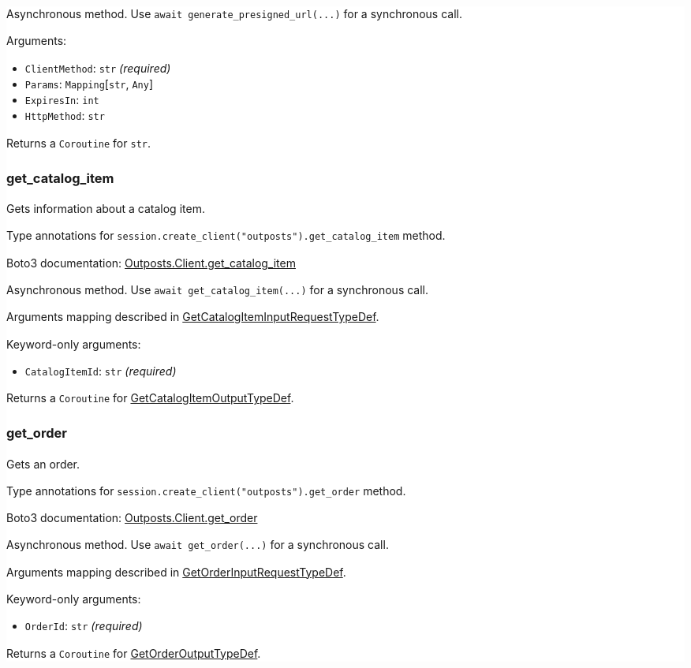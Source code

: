 Asynchronous method. Use `await generate_presigned_url(...)` for a synchronous
call.

Arguments:

- `ClientMethod`: `str` *(required)*
- `Params`: `Mapping`\[`str`, `Any`\]
- `ExpiresIn`: `int`
- `HttpMethod`: `str`

Returns a `Coroutine` for `str`.

<a id="get_catalog_item"></a>

### get_catalog_item

Gets information about a catalog item.

Type annotations for `session.create_client("outposts").get_catalog_item`
method.

Boto3 documentation:
[Outposts.Client.get_catalog_item](https://boto3.amazonaws.com/v1/documentation/api/latest/reference/services/outposts.html#Outposts.Client.get_catalog_item)

Asynchronous method. Use `await get_catalog_item(...)` for a synchronous call.

Arguments mapping described in
[GetCatalogItemInputRequestTypeDef](./type_defs.md#getcatalogiteminputrequesttypedef).

Keyword-only arguments:

- `CatalogItemId`: `str` *(required)*

Returns a `Coroutine` for
[GetCatalogItemOutputTypeDef](./type_defs.md#getcatalogitemoutputtypedef).

<a id="get_order"></a>

### get_order

Gets an order.

Type annotations for `session.create_client("outposts").get_order` method.

Boto3 documentation:
[Outposts.Client.get_order](https://boto3.amazonaws.com/v1/documentation/api/latest/reference/services/outposts.html#Outposts.Client.get_order)

Asynchronous method. Use `await get_order(...)` for a synchronous call.

Arguments mapping described in
[GetOrderInputRequestTypeDef](./type_defs.md#getorderinputrequesttypedef).

Keyword-only arguments:

- `OrderId`: `str` *(required)*

Returns a `Coroutine` for
[GetOrderOutputTypeDef](./type_defs.md#getorderoutputtypedef).
